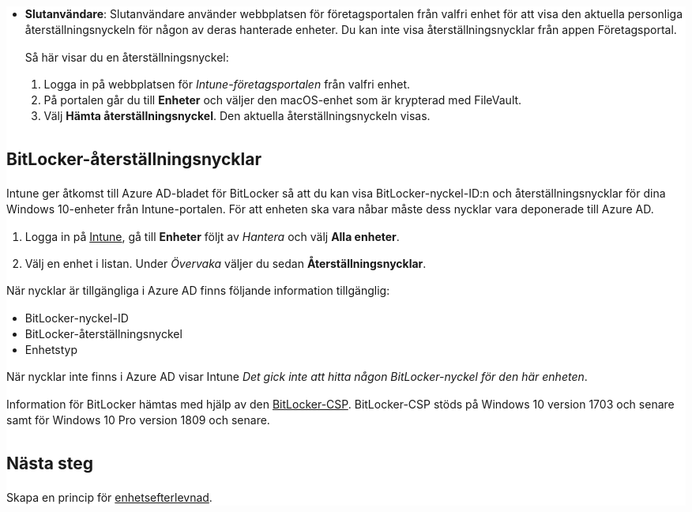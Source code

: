 - **Slutanvändare**: Slutanvändare använder webbplatsen för företagsportalen från valfri enhet för att visa den aktuella personliga återställningsnyckeln för någon av deras hanterade enheter. Du kan inte visa återställningsnycklar från appen Företagsportal.  

 
  Så här visar du en återställningsnyckel:  
  1. Logga in på webbplatsen för *Intune-företagsportalen* från valfri enhet.  
  2. På portalen går du till **Enheter** och väljer den macOS-enhet som är krypterad med FileVault.  
  3. Välj **Hämta återställningsnyckel**. Den aktuella återställningsnyckeln visas.  
 

## <a name="bitlocker-recovery-keys"></a>BitLocker-återställningsnycklar  

Intune ger åtkomst till Azure AD-bladet för BitLocker så att du kan visa BitLocker-nyckel-ID:n och återställningsnycklar för dina Windows 10-enheter från Intune-portalen.  För att enheten ska vara nåbar måste dess nycklar vara deponerade till Azure AD. 
1. Logga in på [Intune](https://go.microsoft.com/fwlink/?linkid=2090973), gå till **Enheter** följt av *Hantera* och välj **Alla enheter**.  

2. Välj en enhet i listan. Under *Övervaka* väljer du sedan **Återställningsnycklar**.  
  
När nycklar är tillgängliga i Azure AD finns följande information tillgänglig:
- BitLocker-nyckel-ID  
- BitLocker-återställningsnyckel  
- Enhetstyp  

När nycklar inte finns i Azure AD visar Intune *Det gick inte att hitta någon BitLocker-nyckel för den här enheten*.  

Information för BitLocker hämtas med hjälp av den [BitLocker-CSP](https://docs.microsoft.com/windows/client-management/mdm/bitlocker-csp). BitLocker-CSP stöds på Windows 10 version 1703 och senare samt för Windows 10 Pro version 1809 och senare.  

## <a name="next-steps"></a>Nästa steg  

Skapa en princip för [enhetsefterlevnad](compliance-policy-create-windows.md).
